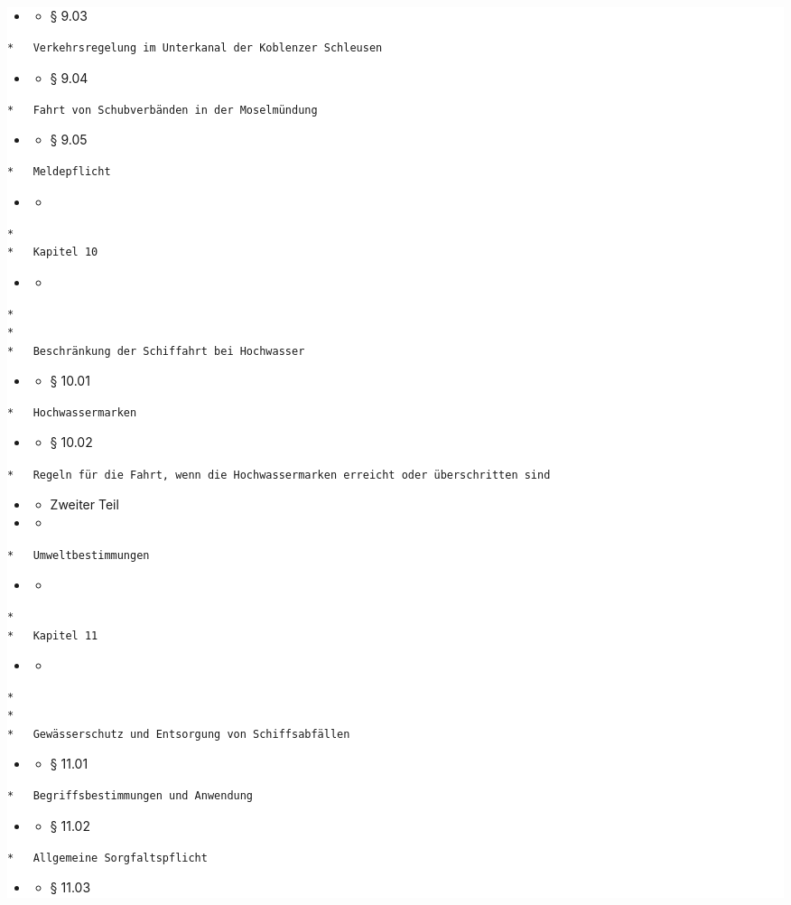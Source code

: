 
*    *   § 9.03

    *   Verkehrsregelung im Unterkanal der Koblenzer Schleusen


*    *   § 9.04

    *   Fahrt von Schubverbänden in der Moselmündung


*    *   § 9.05

    *   Meldepflicht


*    *
    *
    *   Kapitel 10


*    *
    *
    *
    *   Beschränkung der Schiffahrt bei Hochwasser


*    *   § 10.01

    *   Hochwassermarken


*    *   § 10.02

    *   Regeln für die Fahrt, wenn die Hochwassermarken erreicht oder überschritten sind


*    *   Zweiter Teil


*    *
    *   Umweltbestimmungen


*    *
    *
    *   Kapitel 11


*    *
    *
    *
    *   Gewässerschutz und Entsorgung von Schiffsabfällen


*    *   § 11.01

    *   Begriffsbestimmungen und Anwendung


*    *   § 11.02

    *   Allgemeine Sorgfaltspflicht


*    *   § 11.03
